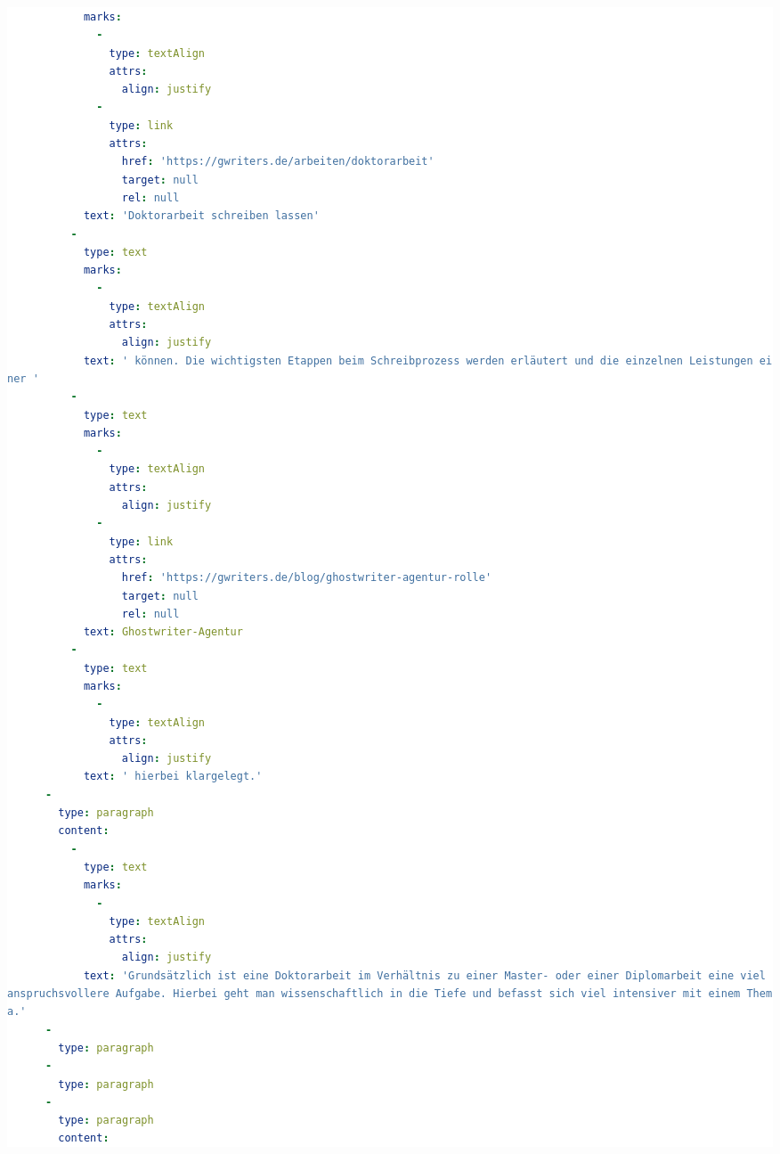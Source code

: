 ```yaml
            marks:
              -
                type: textAlign
                attrs:
                  align: justify
              -
                type: link
                attrs:
                  href: 'https://gwriters.de/arbeiten/doktorarbeit'
                  target: null
                  rel: null
            text: 'Doktorarbeit schreiben lassen'
          -
            type: text
            marks:
              -
                type: textAlign
                attrs:
                  align: justify
            text: ' können. Die wichtigsten Etappen beim Schreibprozess werden erläutert und die einzelnen Leistungen einer '
          -
            type: text
            marks:
              -
                type: textAlign
                attrs:
                  align: justify
              -
                type: link
                attrs:
                  href: 'https://gwriters.de/blog/ghostwriter-agentur-rolle'
                  target: null
                  rel: null
            text: Ghostwriter-Agentur
          -
            type: text
            marks:
              -
                type: textAlign
                attrs:
                  align: justify
            text: ' hierbei klargelegt.'
      -
        type: paragraph
        content:
          -
            type: text
            marks:
              -
                type: textAlign
                attrs:
                  align: justify
            text: 'Grundsätzlich ist eine Doktorarbeit im Verhältnis zu einer Master- oder einer Diplomarbeit eine viel anspruchsvollere Aufgabe. Hierbei geht man wissenschaftlich in die Tiefe und befasst sich viel intensiver mit einem Thema.'
      -
        type: paragraph
      -
        type: paragraph
      -
        type: paragraph
        content:
```